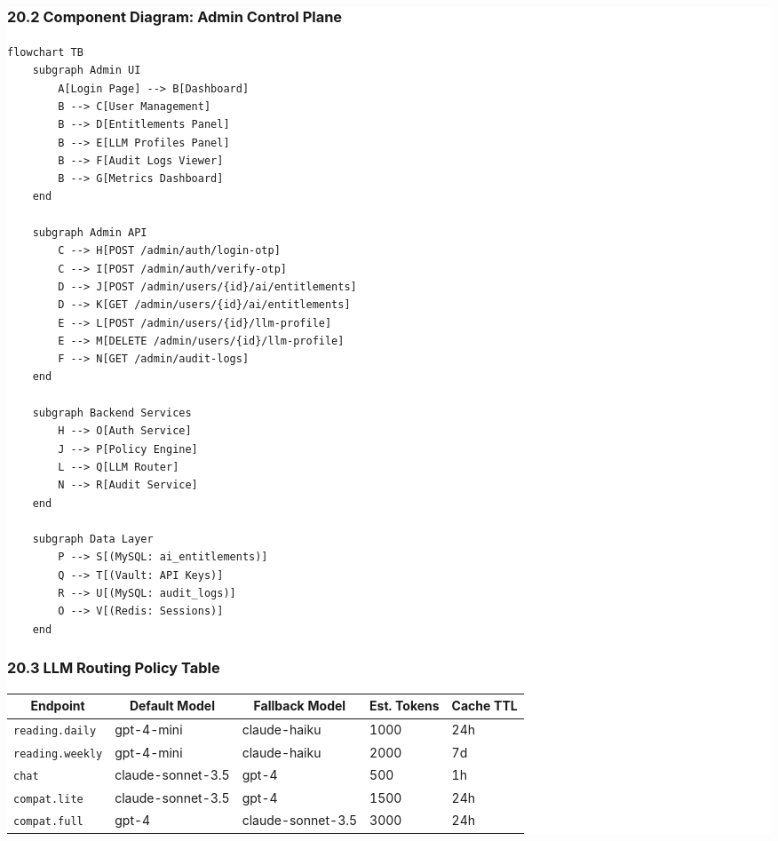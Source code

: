 ### 20.2 Component Diagram: Admin Control Plane

```mermaid
flowchart TB
    subgraph Admin UI
        A[Login Page] --> B[Dashboard]
        B --> C[User Management]
        B --> D[Entitlements Panel]
        B --> E[LLM Profiles Panel]
        B --> F[Audit Logs Viewer]
        B --> G[Metrics Dashboard]
    end
    
    subgraph Admin API
        C --> H[POST /admin/auth/login-otp]
        C --> I[POST /admin/auth/verify-otp]
        D --> J[POST /admin/users/{id}/ai/entitlements]
        D --> K[GET /admin/users/{id}/ai/entitlements]
        E --> L[POST /admin/users/{id}/llm-profile]
        E --> M[DELETE /admin/users/{id}/llm-profile]
        F --> N[GET /admin/audit-logs]
    end
    
    subgraph Backend Services
        H --> O[Auth Service]
        J --> P[Policy Engine]
        L --> Q[LLM Router]
        N --> R[Audit Service]
    end
    
    subgraph Data Layer
        P --> S[(MySQL: ai_entitlements)]
        Q --> T[(Vault: API Keys)]
        R --> U[(MySQL: audit_logs)]
        O --> V[(Redis: Sessions)]
    end
```

### 20.3 LLM Routing Policy Table

| Endpoint | Default Model | Fallback Model | Est. Tokens | Cache TTL |
|----------|---------------|----------------|-------------|-----------|
| `reading.daily` | gpt-4-mini | claude-haiku | 1000 | 24h |
| `reading.weekly` | gpt-4-mini | claude-haiku | 2000 | 7d |
| `chat` | claude-sonnet-3.5 | gpt-4 | 500 | 1h |
| `compat.lite` | claude-sonnet-3.5 | gpt-4 | 1500 | 24h |
| `compat.full` | gpt-4 | claude-sonnet-3.5 | 3000 | 24h |

